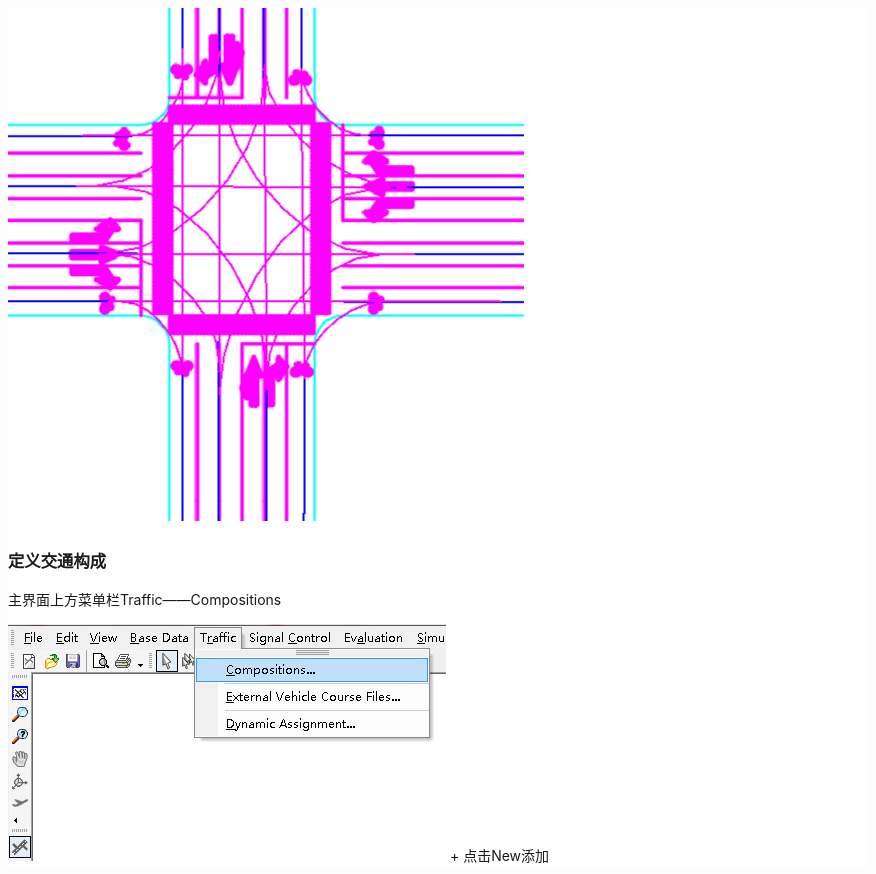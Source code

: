 <img src="绘制路网9.png" width="60%">


### 定义交通构成
主界面上方菜单栏Traffic——Compositions

![交通构成](交通构成1.png)
+
点击New添加
